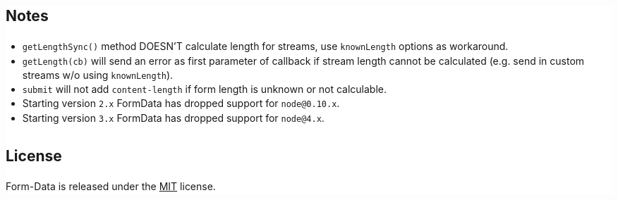 Notes
-----

-   `getLengthSync()` method DOESN’T calculate length for streams, use `knownLength` options as workaround.
-   `getLength(cb)` will send an error as first parameter of callback if stream length cannot be calculated (e.g. send in custom streams w/o using `knownLength`).
-   `submit` will not add `content-length` if form length is unknown or not calculable.
-   Starting version `2.x` FormData has dropped support for `node@0.10.x`.
-   Starting version `3.x` FormData has dropped support for `node@4.x`.

License
-------

Form-Data is released under the [MIT](License) license.
